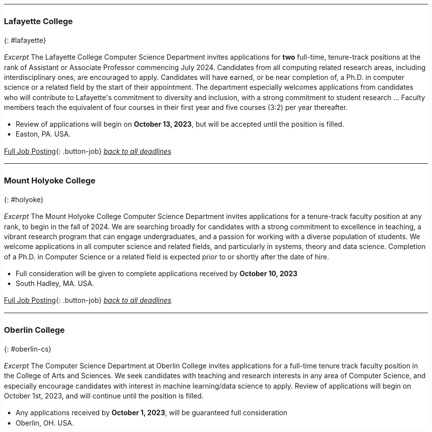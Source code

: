 ------------

### Lafayette College
{: #lafayette}

_Excerpt_ The Lafayette College Computer Science Department invites applications for **two** full-time, tenure-track positions at the rank of Assistant or Associate Professor commencing July 2024. Candidates from all computing related research areas, including interdisciplinary ones, are encouraged to apply. Candidates will have earned, or be near completion of, a Ph.D. in computer science or a related field by the start of their appointment. The department especially welcomes applications from candidates who will contribute to Lafayette's commitment to diversity and inclusion, with a strong commitment to student research ... Faculty members teach the equivalent of four courses in their first year and five courses (3:2) per year thereafter.

- Review of applications will begin on **October 13, 2023**, but will be accepted until the position is filled. 
- Easton, PA. USA.

[Full Job Posting](https://apply.interfolio.com/128685){: .button-job} 
[_back to all deadlines_](#deadlines)

------------

### Mount Holyoke College
{: #holyoke}

_Excerpt_ The Mount Holyoke College Computer Science Department invites applications for a tenure-track faculty position at any rank, to begin in the fall of 2024. We are searching broadly for candidates with a strong commitment to excellence in teaching, a vibrant research program that can engage undergraduates, and a passion for working with a diverse population of students. We welcome applications in all computer science and related fields, and particularly in systems, theory and data science. Completion of a Ph.D. in Computer Science or a related field is expected prior to or shortly after the date of hire.

- Full consideration will be given to complete applications received by **October 10, 2023**
- South Hadley, MA. USA.

[Full Job Posting](https://careers.pageuppeople.com/1024/cw/en-us/job/493728/open-rank-professor-of-computer-science){: .button-job} 
[_back to all deadlines_](#deadlines)

------------

### Oberlin College
{: #oberlin-cs}

_Excerpt_ The Computer Science Department at Oberlin College invites applications for a full-time tenure track faculty position in the College of Arts and Sciences. We seek candidates with teaching and research interests in any area of Computer Science, and especially encourage candidates with interest in machine learning/data science to apply. Review of applications will begin on October 1st, 2023, and will continue until the position is filled. 

- Any applications received by **October 1, 2023**, will be guaranteed full consideration
- Oberlin, OH. USA. 
